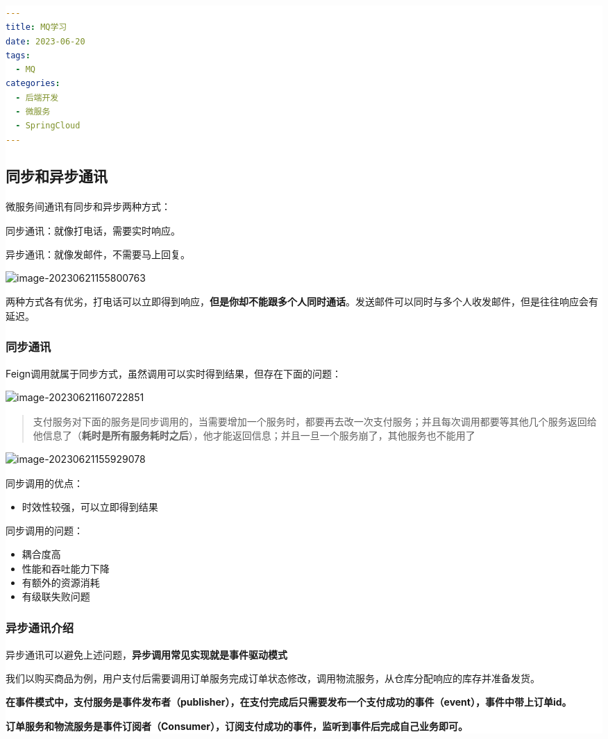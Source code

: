 ```yaml
---
title: MQ学习
date: 2023-06-20
tags: 
  - MQ
categories: 
  - 后端开发
  - 微服务
  - SpringCloud
---
```


## 同步和异步通讯

微服务间通讯有同步和异步两种方式：

同步通讯：就像打电话，需要实时响应。

异步通讯：就像发邮件，不需要马上回复。

![image-20230621155800763](https://typora-1309665611.cos.ap-nanjing.myqcloud.com/typora/image-20230621155800763.png)

两种方式各有优劣，打电话可以立即得到响应，**但是你却不能跟多个人同时通话**。发送邮件可以同时与多个人收发邮件，但是往往响应会有延迟。

### 同步通讯

Feign调用就属于同步方式，虽然调用可以实时得到结果，但存在下面的问题：

![image-20230621160722851](https://typora-1309665611.cos.ap-nanjing.myqcloud.com/typora/image-20230621160722851.png)

> 支付服务对下面的服务是同步调用的，当需要增加一个服务时，都要再去改一次支付服务；并且每次调用都要等其他几个服务返回给他信息了（**耗时是所有服务耗时之后**），他才能返回信息；并且一旦一个服务崩了，其他服务也不能用了

![image-20230621155929078](https://typora-1309665611.cos.ap-nanjing.myqcloud.com/typora/image-20230621155929078.png)

同步调用的优点：

- 时效性较强，可以立即得到结果

同步调用的问题：

- 耦合度高
- 性能和吞吐能力下降
- 有额外的资源消耗
- 有级联失败问题

### 异步通讯介绍

异步通讯可以避免上述问题，**异步调用常见实现就是事件驱动模式**

我们以购买商品为例，用户支付后需要调用订单服务完成订单状态修改，调用物流服务，从仓库分配响应的库存并准备发货。

**在事件模式中，支付服务是事件发布者（publisher），在支付完成后只需要发布一个支付成功的事件（event），事件中带上订单id。**

**订单服务和物流服务是事件订阅者（Consumer），订阅支付成功的事件，监听到事件后完成自己业务即可。**
